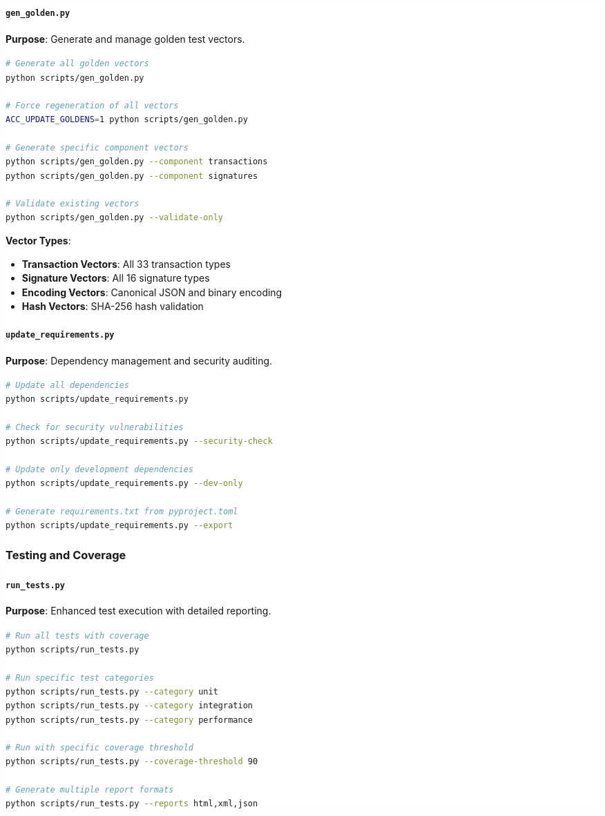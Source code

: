 #### `gen_golden.py`
**Purpose**: Generate and manage golden test vectors.

```bash
# Generate all golden vectors
python scripts/gen_golden.py

# Force regeneration of all vectors
ACC_UPDATE_GOLDENS=1 python scripts/gen_golden.py

# Generate specific component vectors
python scripts/gen_golden.py --component transactions
python scripts/gen_golden.py --component signatures

# Validate existing vectors
python scripts/gen_golden.py --validate-only
```

**Vector Types**:
- **Transaction Vectors**: All 33 transaction types
- **Signature Vectors**: All 16 signature types
- **Encoding Vectors**: Canonical JSON and binary encoding
- **Hash Vectors**: SHA-256 hash validation

#### `update_requirements.py`
**Purpose**: Dependency management and security auditing.

```bash
# Update all dependencies
python scripts/update_requirements.py

# Check for security vulnerabilities
python scripts/update_requirements.py --security-check

# Update only development dependencies
python scripts/update_requirements.py --dev-only

# Generate requirements.txt from pyproject.toml
python scripts/update_requirements.py --export
```

### Testing and Coverage

#### `run_tests.py`
**Purpose**: Enhanced test execution with detailed reporting.

```bash
# Run all tests with coverage
python scripts/run_tests.py

# Run specific test categories
python scripts/run_tests.py --category unit
python scripts/run_tests.py --category integration
python scripts/run_tests.py --category performance

# Run with specific coverage threshold
python scripts/run_tests.py --coverage-threshold 90

# Generate multiple report formats
python scripts/run_tests.py --reports html,xml,json
```
